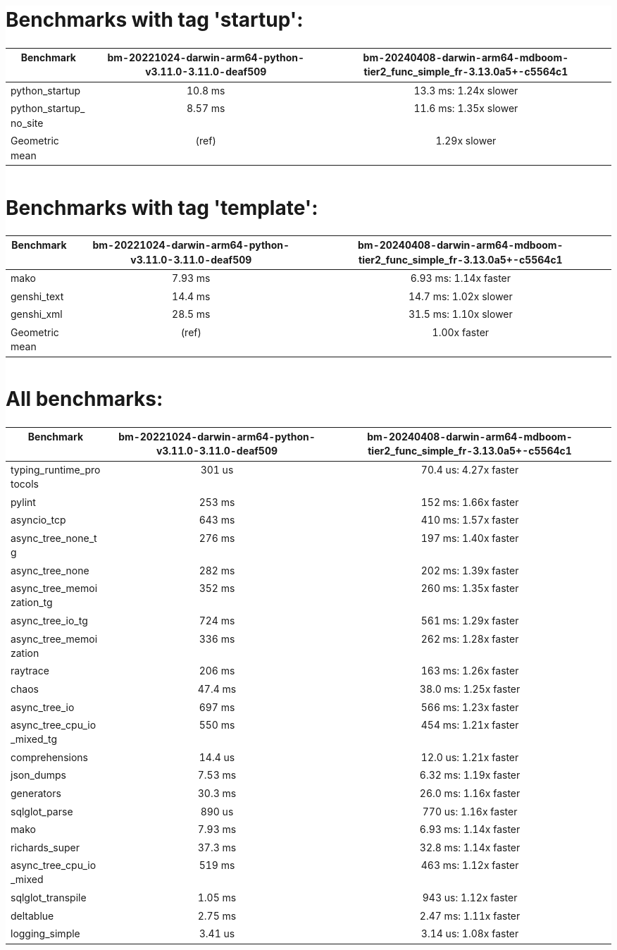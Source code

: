 Benchmarks with tag 'startup':
==============================

| Benchmark              | bm-20221024-darwin-arm64-python-v3.11.0-3.11.0-deaf509 | bm-20240408-darwin-arm64-mdboom-tier2_func_simple_fr-3.13.0a5+-c5564c1 |
|------------------------|:------------------------------------------------------:|:----------------------------------------------------------------------:|
| python_startup         | 10.8 ms                                                | 13.3 ms: 1.24x slower                                                  |
| python_startup_no_site | 8.57 ms                                                | 11.6 ms: 1.35x slower                                                  |
| Geometric mean         | (ref)                                                  | 1.29x slower                                                           |

Benchmarks with tag 'template':
===============================

| Benchmark      | bm-20221024-darwin-arm64-python-v3.11.0-3.11.0-deaf509 | bm-20240408-darwin-arm64-mdboom-tier2_func_simple_fr-3.13.0a5+-c5564c1 |
|----------------|:------------------------------------------------------:|:----------------------------------------------------------------------:|
| mako           | 7.93 ms                                                | 6.93 ms: 1.14x faster                                                  |
| genshi_text    | 14.4 ms                                                | 14.7 ms: 1.02x slower                                                  |
| genshi_xml     | 28.5 ms                                                | 31.5 ms: 1.10x slower                                                  |
| Geometric mean | (ref)                                                  | 1.00x faster                                                           |

All benchmarks:
===============

| Benchmark                  | bm-20221024-darwin-arm64-python-v3.11.0-3.11.0-deaf509 | bm-20240408-darwin-arm64-mdboom-tier2_func_simple_fr-3.13.0a5+-c5564c1 |
|----------------------------|:------------------------------------------------------:|:----------------------------------------------------------------------:|
| typing_runtime_protocols   | 301 us                                                 | 70.4 us: 4.27x faster                                                  |
| pylint                     | 253 ms                                                 | 152 ms: 1.66x faster                                                   |
| asyncio_tcp                | 643 ms                                                 | 410 ms: 1.57x faster                                                   |
| async_tree_none_tg         | 276 ms                                                 | 197 ms: 1.40x faster                                                   |
| async_tree_none            | 282 ms                                                 | 202 ms: 1.39x faster                                                   |
| async_tree_memoization_tg  | 352 ms                                                 | 260 ms: 1.35x faster                                                   |
| async_tree_io_tg           | 724 ms                                                 | 561 ms: 1.29x faster                                                   |
| async_tree_memoization     | 336 ms                                                 | 262 ms: 1.28x faster                                                   |
| raytrace                   | 206 ms                                                 | 163 ms: 1.26x faster                                                   |
| chaos                      | 47.4 ms                                                | 38.0 ms: 1.25x faster                                                  |
| async_tree_io              | 697 ms                                                 | 566 ms: 1.23x faster                                                   |
| async_tree_cpu_io_mixed_tg | 550 ms                                                 | 454 ms: 1.21x faster                                                   |
| comprehensions             | 14.4 us                                                | 12.0 us: 1.21x faster                                                  |
| json_dumps                 | 7.53 ms                                                | 6.32 ms: 1.19x faster                                                  |
| generators                 | 30.3 ms                                                | 26.0 ms: 1.16x faster                                                  |
| sqlglot_parse              | 890 us                                                 | 770 us: 1.16x faster                                                   |
| mako                       | 7.93 ms                                                | 6.93 ms: 1.14x faster                                                  |
| richards_super             | 37.3 ms                                                | 32.8 ms: 1.14x faster                                                  |
| async_tree_cpu_io_mixed    | 519 ms                                                 | 463 ms: 1.12x faster                                                   |
| sqlglot_transpile          | 1.05 ms                                                | 943 us: 1.12x faster                                                   |
| deltablue                  | 2.75 ms                                                | 2.47 ms: 1.11x faster                                                  |
| logging_simple             | 3.41 us                                                | 3.14 us: 1.08x faster                                                  |